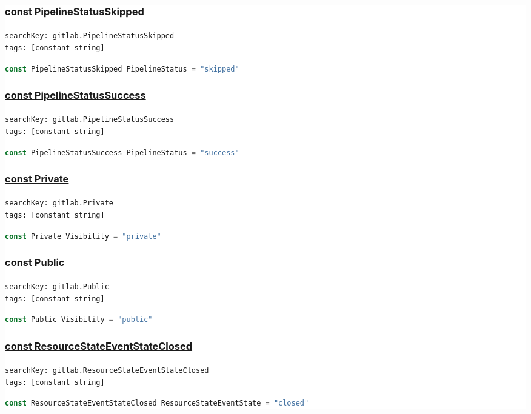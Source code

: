 ### <a id="PipelineStatusSkipped" href="#PipelineStatusSkipped">const PipelineStatusSkipped</a>

```
searchKey: gitlab.PipelineStatusSkipped
tags: [constant string]
```

```Go
const PipelineStatusSkipped PipelineStatus = "skipped"
```

### <a id="PipelineStatusSuccess" href="#PipelineStatusSuccess">const PipelineStatusSuccess</a>

```
searchKey: gitlab.PipelineStatusSuccess
tags: [constant string]
```

```Go
const PipelineStatusSuccess PipelineStatus = "success"
```

### <a id="Private" href="#Private">const Private</a>

```
searchKey: gitlab.Private
tags: [constant string]
```

```Go
const Private Visibility = "private"
```

### <a id="Public" href="#Public">const Public</a>

```
searchKey: gitlab.Public
tags: [constant string]
```

```Go
const Public Visibility = "public"
```

### <a id="ResourceStateEventStateClosed" href="#ResourceStateEventStateClosed">const ResourceStateEventStateClosed</a>

```
searchKey: gitlab.ResourceStateEventStateClosed
tags: [constant string]
```

```Go
const ResourceStateEventStateClosed ResourceStateEventState = "closed"
```

